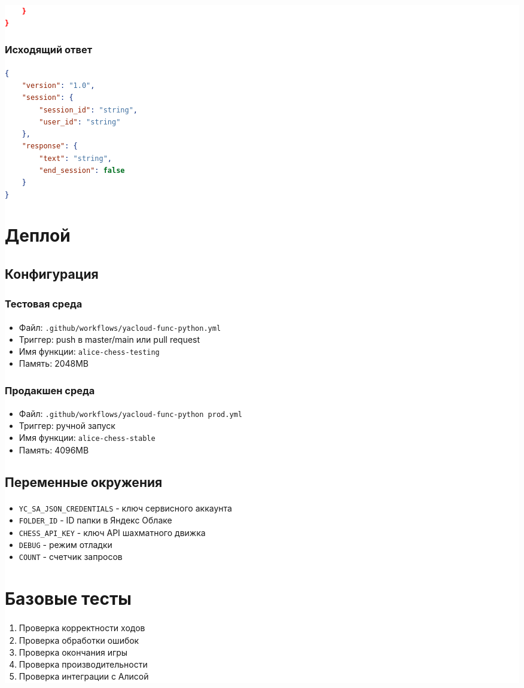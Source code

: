 ```json
    }
}
```

### Исходящий ответ
```json
{
    "version": "1.0",
    "session": {
        "session_id": "string",
        "user_id": "string"
    },
    "response": {
        "text": "string",
        "end_session": false
    }
}
```

# <a name="deployment"></a> Деплой
## Конфигурация
### Тестовая среда
- Файл: `.github/workflows/yacloud-func-python.yml`
- Триггер: push в master/main или pull request
- Имя функции: `alice-chess-testing`
- Память: 2048MB

### Продакшен среда
- Файл: `.github/workflows/yacloud-func-python prod.yml`
- Триггер: ручной запуск
- Имя функции: `alice-chess-stable`
- Память: 4096MB

## Переменные окружения
- `YC_SA_JSON_CREDENTIALS` - ключ сервисного аккаунта
- `FOLDER_ID` - ID папки в Яндекс Облаке
- `CHESS_API_KEY` - ключ API шахматного движка
- `DEBUG` - режим отладки
- `COUNT` - счетчик запросов

# <a name="tests"></a> Базовые тесты
1. Проверка корректности ходов
2. Проверка обработки ошибок
3. Проверка окончания игры
4. Проверка производительности
5. Проверка интеграции с Алисой
